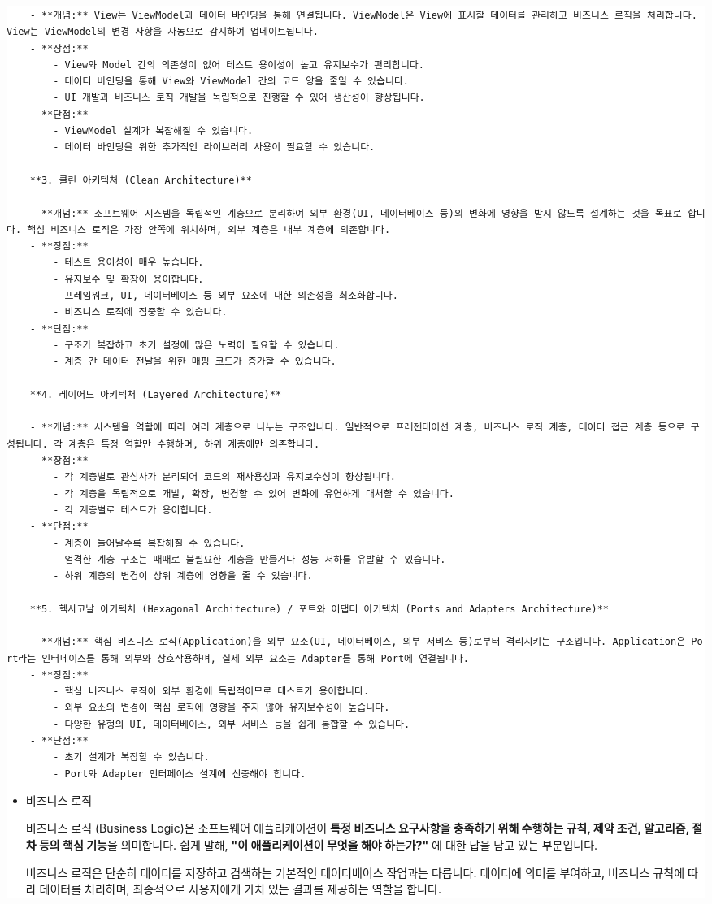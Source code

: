         - **개념:** View는 ViewModel과 데이터 바인딩을 통해 연결됩니다. ViewModel은 View에 표시할 데이터를 관리하고 비즈니스 로직을 처리합니다. View는 ViewModel의 변경 사항을 자동으로 감지하여 업데이트됩니다.
        - **장점:**
            - View와 Model 간의 의존성이 없어 테스트 용이성이 높고 유지보수가 편리합니다.
            - 데이터 바인딩을 통해 View와 ViewModel 간의 코드 양을 줄일 수 있습니다.
            - UI 개발과 비즈니스 로직 개발을 독립적으로 진행할 수 있어 생산성이 향상됩니다.
        - **단점:**
            - ViewModel 설계가 복잡해질 수 있습니다.
            - 데이터 바인딩을 위한 추가적인 라이브러리 사용이 필요할 수 있습니다.
        
        **3. 클린 아키텍처 (Clean Architecture)**
        
        - **개념:** 소프트웨어 시스템을 독립적인 계층으로 분리하여 외부 환경(UI, 데이터베이스 등)의 변화에 영향을 받지 않도록 설계하는 것을 목표로 합니다. 핵심 비즈니스 로직은 가장 안쪽에 위치하며, 외부 계층은 내부 계층에 의존합니다.
        - **장점:**
            - 테스트 용이성이 매우 높습니다.
            - 유지보수 및 확장이 용이합니다.
            - 프레임워크, UI, 데이터베이스 등 외부 요소에 대한 의존성을 최소화합니다.
            - 비즈니스 로직에 집중할 수 있습니다.
        - **단점:**
            - 구조가 복잡하고 초기 설정에 많은 노력이 필요할 수 있습니다.
            - 계층 간 데이터 전달을 위한 매핑 코드가 증가할 수 있습니다.
        
        **4. 레이어드 아키텍처 (Layered Architecture)**
        
        - **개념:** 시스템을 역할에 따라 여러 계층으로 나누는 구조입니다. 일반적으로 프레젠테이션 계층, 비즈니스 로직 계층, 데이터 접근 계층 등으로 구성됩니다. 각 계층은 특정 역할만 수행하며, 하위 계층에만 의존합니다.
        - **장점:**
            - 각 계층별로 관심사가 분리되어 코드의 재사용성과 유지보수성이 향상됩니다.
            - 각 계층을 독립적으로 개발, 확장, 변경할 수 있어 변화에 유연하게 대처할 수 있습니다.
            - 각 계층별로 테스트가 용이합니다.
        - **단점:**
            - 계층이 늘어날수록 복잡해질 수 있습니다.
            - 엄격한 계층 구조는 때때로 불필요한 계층을 만들거나 성능 저하를 유발할 수 있습니다.
            - 하위 계층의 변경이 상위 계층에 영향을 줄 수 있습니다.
        
        **5. 헥사고날 아키텍처 (Hexagonal Architecture) / 포트와 어댑터 아키텍처 (Ports and Adapters Architecture)**
        
        - **개념:** 핵심 비즈니스 로직(Application)을 외부 요소(UI, 데이터베이스, 외부 서비스 등)로부터 격리시키는 구조입니다. Application은 Port라는 인터페이스를 통해 외부와 상호작용하며, 실제 외부 요소는 Adapter를 통해 Port에 연결됩니다.
        - **장점:**
            - 핵심 비즈니스 로직이 외부 환경에 독립적이므로 테스트가 용이합니다.
            - 외부 요소의 변경이 핵심 로직에 영향을 주지 않아 유지보수성이 높습니다.
            - 다양한 유형의 UI, 데이터베이스, 외부 서비스 등을 쉽게 통합할 수 있습니다.
        - **단점:**
            - 초기 설계가 복잡할 수 있습니다.
            - Port와 Adapter 인터페이스 설계에 신중해야 합니다.
- 비즈니스 로직
    
    비즈니스 로직 (Business Logic)은 소프트웨어 애플리케이션이 **특정 비즈니스 요구사항을 충족하기 위해 수행하는 규칙, 제약 조건, 알고리즘, 절차 등의 핵심 기능**을 의미합니다. 쉽게 말해, **"이 애플리케이션이 무엇을 해야 하는가?"** 에 대한 답을 담고 있는 부분입니다.
    
    비즈니스 로직은 단순히 데이터를 저장하고 검색하는 기본적인 데이터베이스 작업과는 다릅니다. 데이터에 의미를 부여하고, 비즈니스 규칙에 따라 데이터를 처리하며, 최종적으로 사용자에게 가치 있는 결과를 제공하는 역할을 합니다.
    